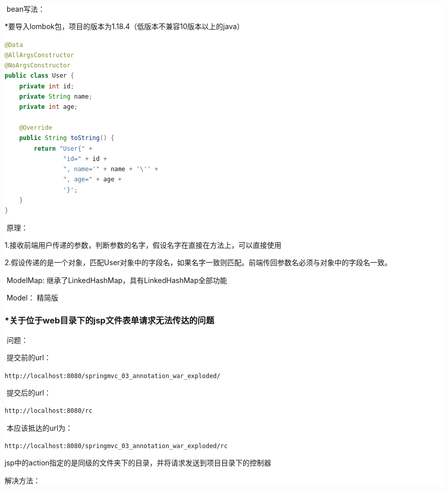 ​			bean写法：

​			*要导入lombok包，项目的版本为1.18.4（低版本不兼容10版本以上的java）

```java
@Data
@AllArgsConstructor
@NoArgsConstructor
public class User {
    private int id;
    private String name;
    private int age;

    @Override
    public String toString() {
        return "User{" +
                "id=" + id +
                ", name='" + name + '\'' +
                ", age=" + age +
                '}';
    }
}
```

​	原理：

​		1.接收前端用户传递的参数，判断参数的名字，假设名字在直接在方法上，可以直接使用

​		2.假设传递的是一个对象，匹配User对象中的字段名，如果名字一致则匹配。前端传回参数名必须与对象中的字段名一致。



​	ModelMap: 继承了LinkedHashMap，具有LinkedHashMap全部功能

​	Model： 精简版

### *关于位于web目录下的jsp文件表单请求无法传达的问题

​	问题：

​		提交前的url：

```url
http://localhost:8080/springmvc_03_annotation_war_exploded/
```

​		提交后的url：

```url
http://localhost:8080/rc
```

​		本应该抵达的url为：

```url
http://localhost:8080/springmvc_03_annotation_war_exploded/rc
```

​	jsp中的action指定的是同级的文件夹下的目录，并将请求发送到项目目录下的控制器

解决方法：
